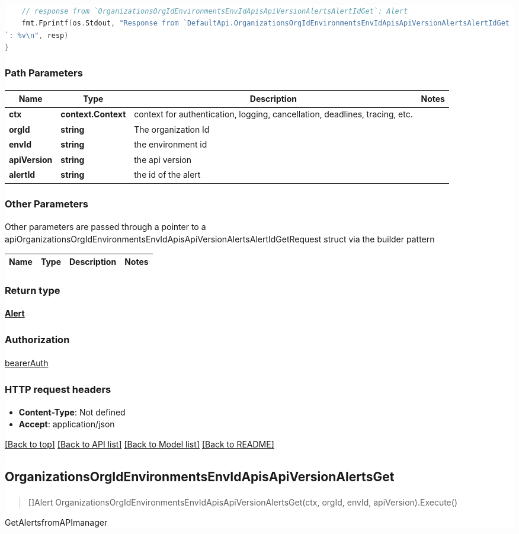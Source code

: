 ```go
    // response from `OrganizationsOrgIdEnvironmentsEnvIdApisApiVersionAlertsAlertIdGet`: Alert
    fmt.Fprintf(os.Stdout, "Response from `DefaultApi.OrganizationsOrgIdEnvironmentsEnvIdApisApiVersionAlertsAlertIdGet`: %v\n", resp)
}
```

### Path Parameters


Name | Type | Description  | Notes
------------- | ------------- | ------------- | -------------
**ctx** | **context.Context** | context for authentication, logging, cancellation, deadlines, tracing, etc.
**orgId** | **string** | The organization Id | 
**envId** | **string** | the environment id | 
**apiVersion** | **string** | the api version | 
**alertId** | **string** | the id of the alert | 

### Other Parameters

Other parameters are passed through a pointer to a apiOrganizationsOrgIdEnvironmentsEnvIdApisApiVersionAlertsAlertIdGetRequest struct via the builder pattern


Name | Type | Description  | Notes
------------- | ------------- | ------------- | -------------





### Return type

[**Alert**](Alert.md)

### Authorization

[bearerAuth](../README.md#bearerAuth)

### HTTP request headers

- **Content-Type**: Not defined
- **Accept**: application/json

[[Back to top]](#) [[Back to API list]](../README.md#documentation-for-api-endpoints)
[[Back to Model list]](../README.md#documentation-for-models)
[[Back to README]](../README.md)


## OrganizationsOrgIdEnvironmentsEnvIdApisApiVersionAlertsGet

> []Alert OrganizationsOrgIdEnvironmentsEnvIdApisApiVersionAlertsGet(ctx, orgId, envId, apiVersion).Execute()

GetAlertsfromAPImanager
